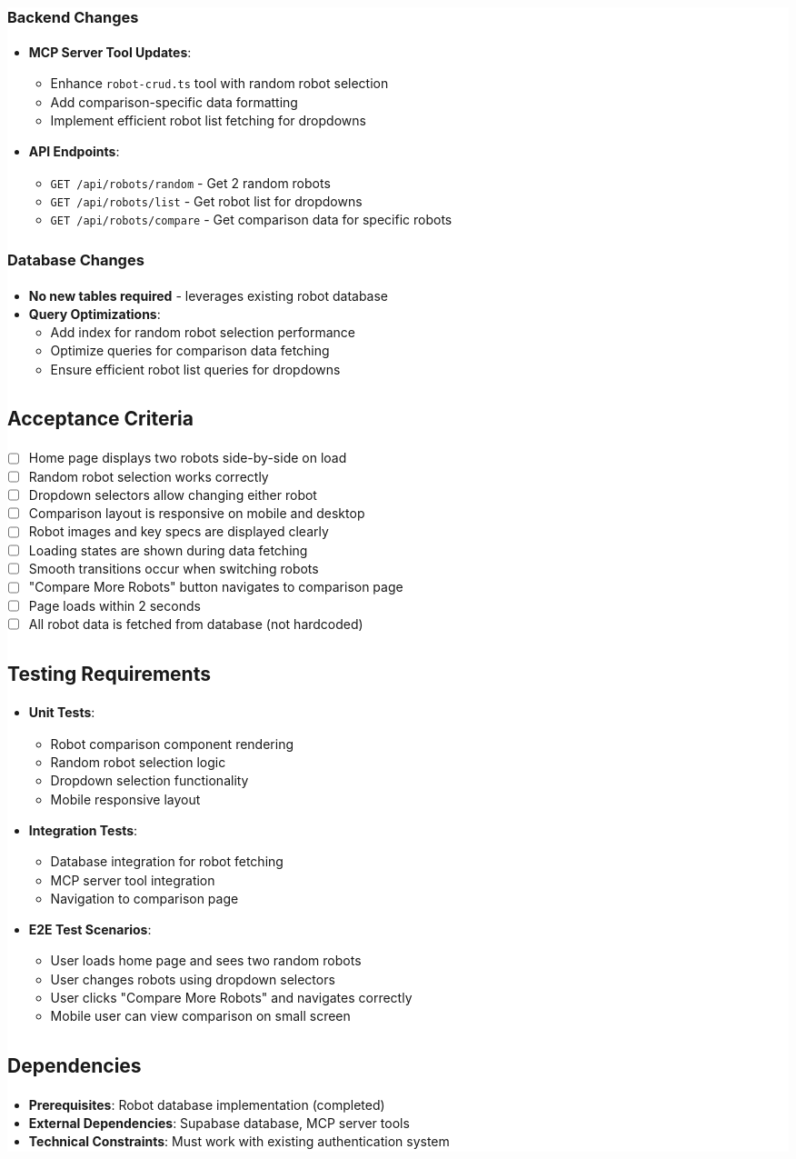 ### Backend Changes
- **MCP Server Tool Updates**:
  - Enhance `robot-crud.ts` tool with random robot selection
  - Add comparison-specific data formatting
  - Implement efficient robot list fetching for dropdowns

- **API Endpoints**:
  - `GET /api/robots/random` - Get 2 random robots
  - `GET /api/robots/list` - Get robot list for dropdowns
  - `GET /api/robots/compare` - Get comparison data for specific robots

### Database Changes
- **No new tables required** - leverages existing robot database
- **Query Optimizations**:
  - Add index for random robot selection performance
  - Optimize queries for comparison data fetching
  - Ensure efficient robot list queries for dropdowns

## Acceptance Criteria
- [ ] Home page displays two robots side-by-side on load
- [ ] Random robot selection works correctly
- [ ] Dropdown selectors allow changing either robot
- [ ] Comparison layout is responsive on mobile and desktop
- [ ] Robot images and key specs are displayed clearly
- [ ] Loading states are shown during data fetching
- [ ] Smooth transitions occur when switching robots
- [ ] "Compare More Robots" button navigates to comparison page
- [ ] Page loads within 2 seconds
- [ ] All robot data is fetched from database (not hardcoded)

## Testing Requirements
- **Unit Tests**:
  - Robot comparison component rendering
  - Random robot selection logic
  - Dropdown selection functionality
  - Mobile responsive layout

- **Integration Tests**:
  - Database integration for robot fetching
  - MCP server tool integration
  - Navigation to comparison page

- **E2E Test Scenarios**:
  - User loads home page and sees two random robots
  - User changes robots using dropdown selectors
  - User clicks "Compare More Robots" and navigates correctly
  - Mobile user can view comparison on small screen

## Dependencies
- **Prerequisites**: Robot database implementation (completed)
- **External Dependencies**: Supabase database, MCP server tools
- **Technical Constraints**: Must work with existing authentication system
